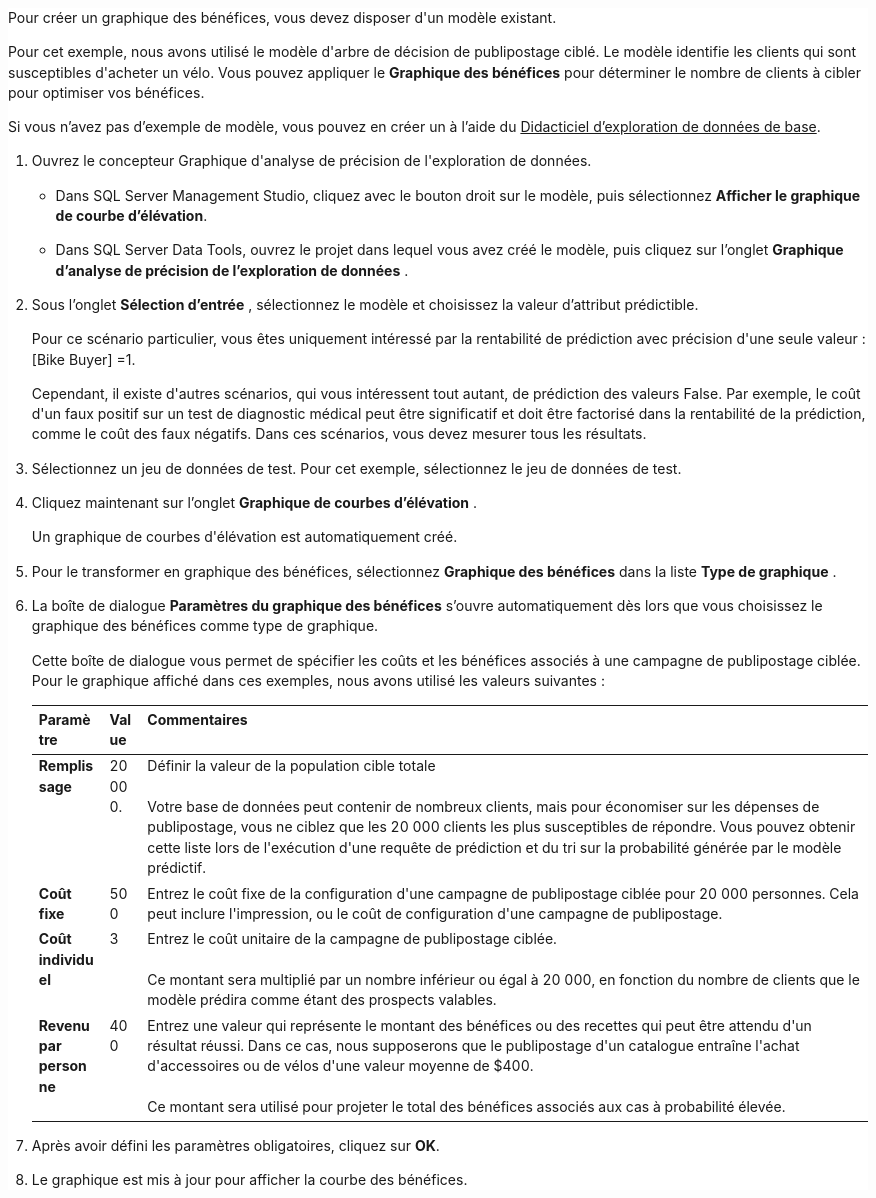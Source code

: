  Pour créer un graphique des bénéfices, vous devez disposer d'un modèle existant.  
  
 Pour cet exemple, nous avons utilisé le modèle d'arbre de décision de publipostage ciblé. Le modèle identifie les clients qui sont susceptibles d'acheter un vélo. Vous pouvez appliquer le **Graphique des bénéfices** pour déterminer le nombre de clients à cibler pour optimiser vos bénéfices.  
  
 Si vous n’avez pas d’exemple de modèle, vous pouvez en créer un à l’aide du [Didacticiel d’exploration de données de base](http://msdn.microsoft.com/library/6602edb6-d160-43fb-83c8-9df5dddfeb9c).  
  
1.  Ouvrez le concepteur Graphique d'analyse de précision de l'exploration de données.  
  
    -   Dans SQL Server Management Studio, cliquez avec le bouton droit sur le modèle, puis sélectionnez **Afficher le graphique de courbe d’élévation**.  
  
    -   Dans SQL Server Data Tools, ouvrez le projet dans lequel vous avez créé le modèle, puis cliquez sur l’onglet **Graphique d’analyse de précision de l’exploration de données** .  
  
2.  Sous l’onglet **Sélection d’entrée** , sélectionnez le modèle et choisissez la valeur d’attribut prédictible.  
  
     Pour ce scénario particulier, vous êtes uniquement intéressé par la rentabilité de prédiction avec précision d'une seule valeur : [Bike Buyer] =1.  
  
     Cependant, il existe d'autres scénarios, qui vous intéressent tout autant, de prédiction des valeurs False. Par exemple, le coût d'un faux positif sur un test de diagnostic médical peut être significatif et doit être factorisé dans la rentabilité de la prédiction, comme le coût des faux négatifs. Dans ces scénarios, vous devez mesurer tous les résultats.  
  
3.  Sélectionnez un jeu de données de test. Pour cet exemple, sélectionnez le jeu de données de test.  
  
4.  Cliquez maintenant sur l’onglet **Graphique de courbes d’élévation** .  
  
     Un graphique de courbes d'élévation est automatiquement créé.  
  
5.  Pour le transformer en graphique des bénéfices, sélectionnez **Graphique des bénéfices** dans la liste **Type de graphique** .  
  
6.  La boîte de dialogue **Paramètres du graphique des bénéfices** s’ouvre automatiquement dès lors que vous choisissez le graphique des bénéfices comme type de graphique.  
  
     Cette boîte de dialogue vous permet de spécifier les coûts et les bénéfices associés à une campagne de publipostage ciblée. Pour le graphique affiché dans ces exemples, nous avons utilisé les valeurs suivantes :  
  
    |Paramètre|Value|Commentaires|  
    |-------------|-----------|--------------|  
    |**Remplissage**|20 000.|Définir la valeur de la population cible totale<br /><br /> Votre base de données peut contenir de nombreux clients, mais pour économiser sur les dépenses de publipostage, vous ne ciblez que les 20 000 clients les plus susceptibles de répondre. Vous pouvez obtenir cette liste lors de l'exécution d'une requête de prédiction et du tri sur la probabilité générée par le modèle prédictif.|  
    |**Coût fixe**|500|Entrez le coût fixe de la configuration d'une campagne de publipostage ciblée pour 20 000 personnes. Cela peut inclure l'impression, ou le coût de configuration d'une campagne de publipostage.|  
    |**Coût individuel**|3|Entrez le coût unitaire de la campagne de publipostage ciblée.<br /><br /> Ce montant sera multiplié par un nombre inférieur ou égal à 20 000, en fonction du nombre de clients que le modèle prédira comme étant des prospects valables.|  
    |**Revenu par personne**|400|Entrez une valeur qui représente le montant des bénéfices ou des recettes qui peut être attendu d'un résultat réussi. Dans ce cas, nous supposerons que le publipostage d'un catalogue entraîne l'achat d'accessoires ou de vélos d'une valeur moyenne de $400.<br /><br /> Ce montant sera utilisé pour projeter le total des bénéfices associés aux cas à probabilité élevée.|  
  
7.  Après avoir défini les paramètres obligatoires, cliquez sur **OK**.  
  
8.  Le graphique est mis à jour pour afficher la courbe des bénéfices.  
  